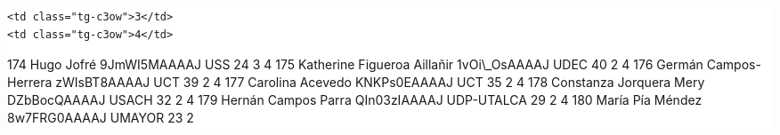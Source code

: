     <td class="tg-c3ow">3</td>
    <td class="tg-c3ow">4</td>
  </tr>
  <tr>
    <td class="tg-c3ow">174</td>
    <td class="tg-0pky">Hugo Jofré</td>
    <td class="tg-0pky">9JmWI5MAAAAJ</td>
    <td class="tg-0pky">USS</td>
    <td class="tg-c3ow">24</td>
    <td class="tg-c3ow">3</td>
    <td class="tg-c3ow">4</td>
  </tr>
  <tr>
    <td class="tg-c3ow">175</td>
    <td class="tg-0pky">Katherine Figueroa Aillañir</td>
    <td class="tg-0pky">1vOi\_OsAAAAJ</td>
    <td class="tg-0pky">UDEC</td>
    <td class="tg-c3ow">40</td>
    <td class="tg-c3ow">2</td>
    <td class="tg-c3ow">4</td>
  </tr>
  <tr>
    <td class="tg-c3ow">176</td>
    <td class="tg-0pky">Germán Campos-Herrera</td>
    <td class="tg-0pky">zWIsBT8AAAAJ</td>
    <td class="tg-0pky">UCT</td>
    <td class="tg-c3ow">39</td>
    <td class="tg-c3ow">2</td>
    <td class="tg-c3ow">4</td>
  </tr>
  <tr>
    <td class="tg-c3ow">177</td>
    <td class="tg-0pky">Carolina Acevedo</td>
    <td class="tg-0pky">KNKPs0EAAAAJ</td>
    <td class="tg-0pky">UCT</td>
    <td class="tg-c3ow">35</td>
    <td class="tg-c3ow">2</td>
    <td class="tg-c3ow">4</td>
  </tr>
  <tr>
    <td class="tg-c3ow">178</td>
    <td class="tg-0pky">Constanza Jorquera Mery</td>
    <td class="tg-0pky">DZbBocQAAAAJ</td>
    <td class="tg-0pky">USACH</td>
    <td class="tg-c3ow">32</td>
    <td class="tg-c3ow">2</td>
    <td class="tg-c3ow">4</td>
  </tr>
  <tr>
    <td class="tg-c3ow">179</td>
    <td class="tg-0pky">Hernán Campos Parra</td>
    <td class="tg-0pky">QIn03zIAAAAJ</td>
    <td class="tg-0pky">UDP-UTALCA</td>
    <td class="tg-c3ow">29</td>
    <td class="tg-c3ow">2</td>
    <td class="tg-c3ow">4</td>
  </tr>
  <tr>
    <td class="tg-c3ow">180</td>
    <td class="tg-0pky">María Pía Méndez</td>
    <td class="tg-0pky">8w7FRG0AAAAJ</td>
    <td class="tg-0pky">UMAYOR</td>
    <td class="tg-c3ow">23</td>
    <td class="tg-c3ow">2</td>